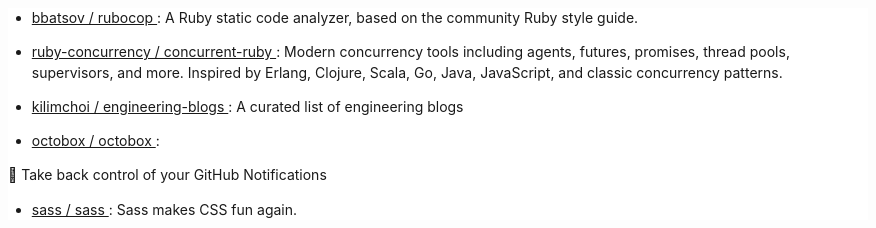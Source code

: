 * [
        bbatsov / rubocop
](https://github.com/bbatsov/rubocop): 
        A Ruby static code analyzer, based on the community Ruby style guide.
      
* [
        ruby-concurrency / concurrent-ruby
](https://github.com/ruby-concurrency/concurrent-ruby): 
        Modern concurrency tools including agents, futures, promises, thread pools, supervisors, and more. Inspired by Erlang, Clojure, Scala, Go, Java, JavaScript, and classic concurrency patterns.
      
* [
        kilimchoi / engineering-blogs
](https://github.com/kilimchoi/engineering-blogs): 
        A curated list of engineering blogs
      
* [
        octobox / octobox
](https://github.com/octobox/octobox): 
        
📮 Take back control of your GitHub Notifications
      
* [
        sass / sass
](https://github.com/sass/sass): 
        Sass makes CSS fun again.
      
